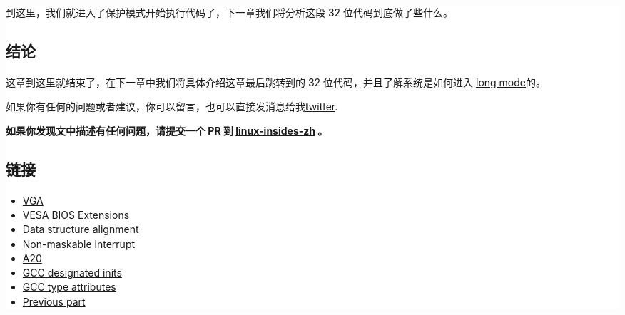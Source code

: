 到这里，我们就进入了保护模式开始执行代码了，下一章我们将分析这段 32 位代码到底做了些什么。

结论
--------------------------------------------------------------------------------

这章到这里就结束了，在下一章中我们将具体介绍这章最后跳转到的 32 位代码，并且了解系统是如何进入  [long mode](http://en.wikipedia.org/wiki/Long_mode)的。

如果你有任何的问题或者建议，你可以留言，也可以直接发消息给我[twitter](https://twitter.com/0xAX).

**如果你发现文中描述有任何问题，请提交一个 PR 到 [linux-insides-zh](https://github.com/MintCN/linux-insides-zh) 。**

链接
--------------------------------------------------------------------------------

* [VGA](http://en.wikipedia.org/wiki/Video_Graphics_Array)
* [VESA BIOS Extensions](http://en.wikipedia.org/wiki/VESA_BIOS_Extensions)
* [Data structure alignment](http://en.wikipedia.org/wiki/Data_structure_alignment)
* [Non-maskable interrupt](http://en.wikipedia.org/wiki/Non-maskable_interrupt)
* [A20](http://en.wikipedia.org/wiki/A20_line)
* [GCC designated inits](https://gcc.gnu.org/onlinedocs/gcc-4.1.2/gcc/Designated-Inits.html)
* [GCC type attributes](https://gcc.gnu.org/onlinedocs/gcc/Type-Attributes.html)
* [Previous part](linux-bootstrap-2.md)


